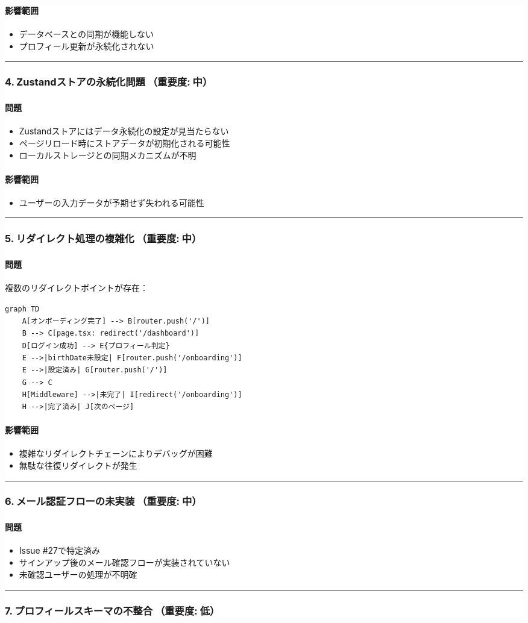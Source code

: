 #### 影響範囲
- データベースとの同期が機能しない
- プロフィール更新が永続化されない

---

### 4. **Zustandストアの永続化問題** （重要度: 中）

#### 問題
- Zustandストアにはデータ永続化の設定が見当たらない
- ページリロード時にストアデータが初期化される可能性
- ローカルストレージとの同期メカニズムが不明

#### 影響範囲
- ユーザーの入力データが予期せず失われる可能性

---

### 5. **リダイレクト処理の複雑化** （重要度: 中）

#### 問題
複数のリダイレクトポイントが存在：

```mermaid
graph TD
    A[オンボーディング完了] --> B[router.push('/')]
    B --> C[page.tsx: redirect('/dashboard')]
    D[ログイン成功] --> E{プロフィール判定}
    E -->|birthDate未設定| F[router.push('/onboarding')]
    E -->|設定済み| G[router.push('/')]
    G --> C
    H[Middleware] -->|未完了| I[redirect('/onboarding')]
    H -->|完了済み| J[次のページ]
```

#### 影響範囲
- 複雑なリダイレクトチェーンによりデバッグが困難
- 無駄な往復リダイレクトが発生

---

### 6. **メール認証フローの未実装** （重要度: 中）

#### 問題
- Issue #27で特定済み
- サインアップ後のメール確認フローが実装されていない
- 未確認ユーザーの処理が不明確

---

### 7. **プロフィールスキーマの不整合** （重要度: 低）
